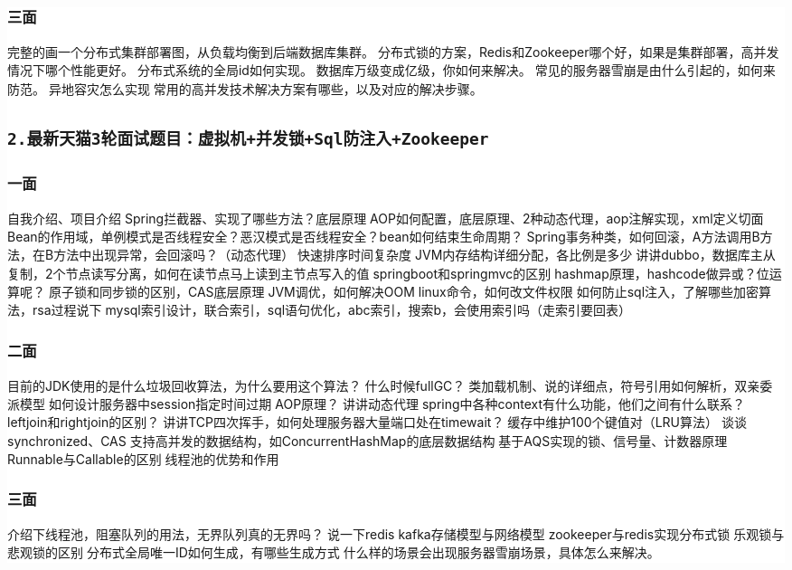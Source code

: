 ### 三面

 完整的画一个分布式集群部署图，从负载均衡到后端数据库集群。
 分布式锁的方案，Redis和Zookeeper哪个好，如果是集群部署，高并发情况下哪个性能更好。
 分布式系统的全局id如何实现。
 数据库万级变成亿级，你如何来解决。
 常见的服务器雪崩是由什么引起的，如何来防范。
 异地容灾怎么实现
 常用的高并发技术解决方案有哪些，以及对应的解决步骤。


## `2.最新天猫3轮面试题目：虚拟机+并发锁+Sql防注入+Zookeeper`

### 一面

 自我介绍、项目介绍
 Spring拦截器、实现了哪些方法？底层原理
 AOP如何配置，底层原理、2种动态代理，aop注解实现，xml定义切面
 Bean的作用域，单例模式是否线程安全？恶汉模式是否线程安全？bean如何结束生命周期？
 Spring事务种类，如何回滚，A方法调用B方法，在B方法中出现异常，会回滚吗？（动态代理）
 快速排序时间复杂度
 JVM内存结构详细分配，各比例是多少
 讲讲dubbo，数据库主从复制，2个节点读写分离，如何在读节点马上读到主节点写入的值
 springboot和springmvc的区别
 hashmap原理，hashcode做异或？位运算呢？
 原子锁和同步锁的区别，CAS底层原理
 JVM调优，如何解决OOM
 linux命令，如何改文件权限
 如何防止sql注入，了解哪些加密算法，rsa过程说下
 mysql索引设计，联合索引，sql语句优化，abc索引，搜索b，会使用索引吗（走索引要回表）

### 二面

 目前的JDK使用的是什么垃圾回收算法，为什么要用这个算法？
 什么时候fullGC？
 类加载机制、说的详细点，符号引用如何解析，双亲委派模型
 如何设计服务器中session指定时间过期
 AOP原理？ 讲讲动态代理
 spring中各种context有什么功能，他们之间有什么联系？
 leftjoin和rightjoin的区别？
 讲讲TCP四次挥手，如何处理服务器大量端口处在timewait？
 缓存中维护100个键值对（LRU算法）
 谈谈synchronized、CAS
 支持高并发的数据结构，如ConcurrentHashMap的底层数据结构
 基于AQS实现的锁、信号量、计数器原理
 Runnable与Callable的区别
 线程池的优势和作用

### 三面

 介绍下线程池，阻塞队列的用法，无界队列真的无界吗？
 说一下redis
 kafka存储模型与网络模型
 zookeeper与redis实现分布式锁
 乐观锁与悲观锁的区别
 分布式全局唯一ID如何生成，有哪些生成方式
 什么样的场景会出现服务器雪崩场景，具体怎么来解决。
